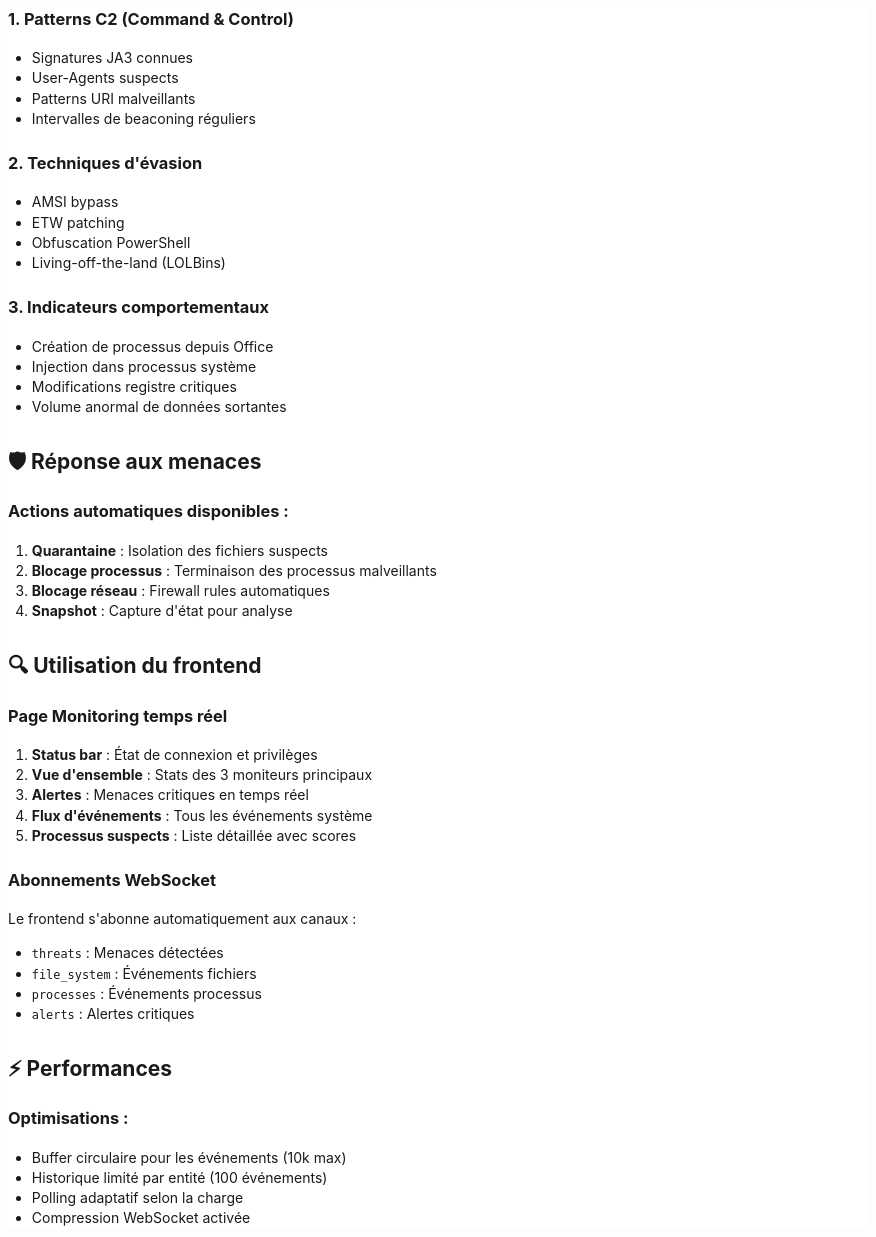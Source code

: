 ### 1. **Patterns C2 (Command & Control)**
- Signatures JA3 connues
- User-Agents suspects
- Patterns URI malveillants
- Intervalles de beaconing réguliers

### 2. **Techniques d'évasion**
- AMSI bypass
- ETW patching
- Obfuscation PowerShell
- Living-off-the-land (LOLBins)

### 3. **Indicateurs comportementaux**
- Création de processus depuis Office
- Injection dans processus système
- Modifications registre critiques
- Volume anormal de données sortantes

## 🛡️ Réponse aux menaces

### Actions automatiques disponibles :
1. **Quarantaine** : Isolation des fichiers suspects
2. **Blocage processus** : Terminaison des processus malveillants
3. **Blocage réseau** : Firewall rules automatiques
4. **Snapshot** : Capture d'état pour analyse

## 🔍 Utilisation du frontend

### Page Monitoring temps réel
1. **Status bar** : État de connexion et privilèges
2. **Vue d'ensemble** : Stats des 3 moniteurs principaux
3. **Alertes** : Menaces critiques en temps réel
4. **Flux d'événements** : Tous les événements système
5. **Processus suspects** : Liste détaillée avec scores

### Abonnements WebSocket
Le frontend s'abonne automatiquement aux canaux :
- `threats` : Menaces détectées
- `file_system` : Événements fichiers
- `processes` : Événements processus
- `alerts` : Alertes critiques

## ⚡ Performances

### Optimisations :
- Buffer circulaire pour les événements (10k max)
- Historique limité par entité (100 événements)
- Polling adaptatif selon la charge
- Compression WebSocket activée
